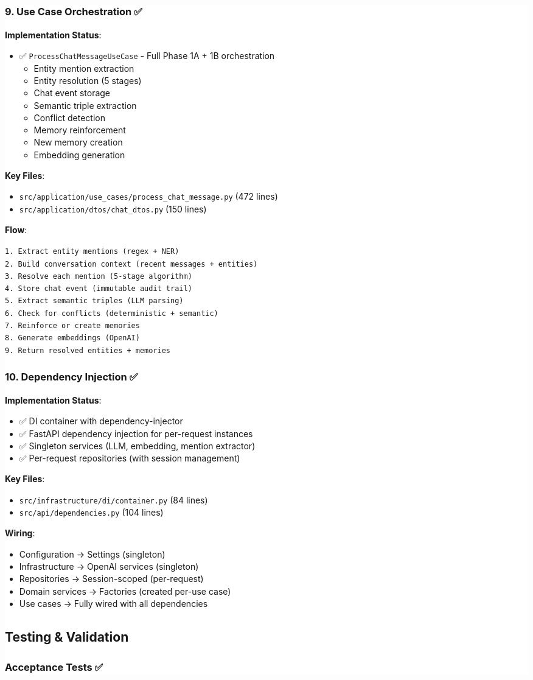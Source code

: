 ### 9. Use Case Orchestration ✅

**Implementation Status**:
- ✅ `ProcessChatMessageUseCase` - Full Phase 1A + 1B orchestration
  - Entity mention extraction
  - Entity resolution (5 stages)
  - Chat event storage
  - Semantic triple extraction
  - Conflict detection
  - Memory reinforcement
  - New memory creation
  - Embedding generation

**Key Files**:
- `src/application/use_cases/process_chat_message.py` (472 lines)
- `src/application/dtos/chat_dtos.py` (150 lines)

**Flow**:
```
1. Extract entity mentions (regex + NER)
2. Build conversation context (recent messages + entities)
3. Resolve each mention (5-stage algorithm)
4. Store chat event (immutable audit trail)
5. Extract semantic triples (LLM parsing)
6. Check for conflicts (deterministic + semantic)
7. Reinforce or create memories
8. Generate embeddings (OpenAI)
9. Return resolved entities + memories
```

### 10. Dependency Injection ✅

**Implementation Status**:
- ✅ DI container with dependency-injector
- ✅ FastAPI dependency injection for per-request instances
- ✅ Singleton services (LLM, embedding, mention extractor)
- ✅ Per-request repositories (with session management)

**Key Files**:
- `src/infrastructure/di/container.py` (84 lines)
- `src/api/dependencies.py` (104 lines)

**Wiring**:
- Configuration → Settings (singleton)
- Infrastructure → OpenAI services (singleton)
- Repositories → Session-scoped (per-request)
- Domain services → Factories (created per-use case)
- Use cases → Fully wired with all dependencies

## Testing & Validation

### Acceptance Tests ✅
